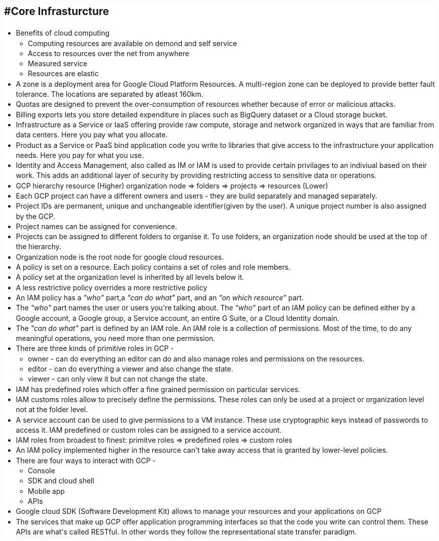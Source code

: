 #Core Infrasturcture
---
* Benefits of cloud computing
    * Computing resources are available on demond and self service
    * Access to resources over the net from anywhere
    * Measured service
    * Resources are elastic
* A zone is a deployment area for Google Cloud Platform Resources. A multi-region zone can be deployed to provide better fault tolerance. The locations are separated by atleast 160km.
* Quotas are designed to prevent the over-consumption of resources whether because of error or malicious attacks.
* Billing exports lets you store detailed expenditure in places such as BigQuery dataset or a Cloud storage bucket.
* Infrastructure as a Service or IaaS offering provide raw compute, storage and network organized in ways that are familiar from data centers. Here you pay what you allocate.
* Product as a Service or PaaS bind application code you write to libraries that give access to the infrastructure your application needs. Here you pay for what you use.
* Identity and Access Management, also called as IM or IAM is used to provide certain privilages to an indiviual based on their work. This adds an additional layer of security by providing restricting access to sensitive data or operations.
* GCP hierarchy resource 
    (Higher) organization node => folders => projects => resources (Lower)
* Each GCP project can have a different owners and users - they are build separately and managed separately.
* Project IDs are permanent, unique and unchangeable identifier(given by the user). A unique project number is also assigned by the GCP.
* Project names can be assigned for convenience.
* Projects can be assigned to different folders to organise it. To use folders, an organization node should be used at the top of the hierarchy.
* Organization node is the root node for google cloud resources.
* A policy is set on a resource. Each policy contains a set of roles and role members.
* A policy set at the organization level is inherited by all levels below it.
* A less restrictive policy overrides a more restrictive policy
* An IAM policy has a *"who"* part,a *"can do what"* part, and an *"on which resource"* part.
* The *"who"* part names the user or users you're talking about. The *"who"* part of an IAM policy can be defined either by a Google account, a Google group, a Service account, an entire G Suite, or a Cloud Identity domain.
* The *"can do what"* part is defined by an IAM role. An IAM role is a collection of permissions. Most of the time, to do any meaningful operations, you need more than one permission.
* There are three kinds of primitive roles in GCP - 
    * owner - can do everything an editor can do and also manage roles and permissions on the resources.
    * editor - can do everything a viewer and also change the state.
    * viewer - can only view it but can not change the state.
* IAM has predefined roles which offer a fine grained permission on particular services.
* IAM customs roles allow to precisely define the permissions. These roles can only be used at a project or organization level not at the folder level.
* A service account can be used to give permissions to a VM instance. These use cryptographic keys instead of passwords to access it. IAM predefined or custom roles can be assigned to a service account.
* IAM roles from broadest to finest: primitve roles => predefined roles => custom roles
* An IAM policy implemented higher in the resource can't take away access that is granted by lower-level policies. 
* There are four ways to interact with GCP -
    * Console
    * SDK and cloud shell
    * Mobile app
    * APIs
* Google cloud SDK (Software Development Kit) allows to manage your resources and your applications on GCP
* The services that make up GCP offer application programming interfaces so that the code you write can control them. These APIs are what's called RESTful. In other words they follow the representational state transfer paradigm.